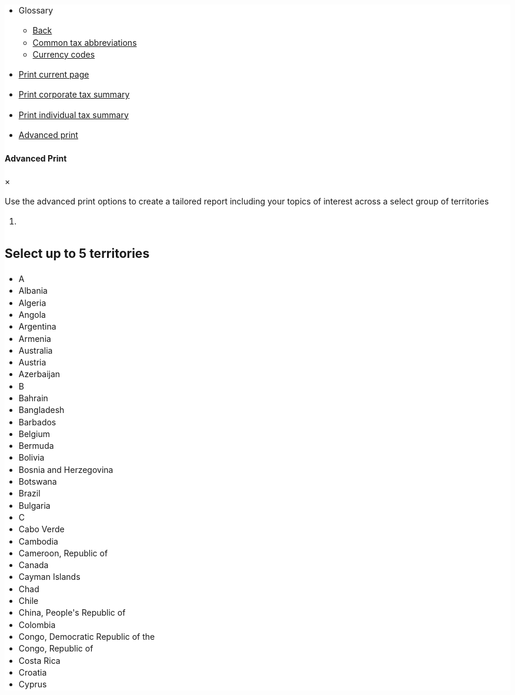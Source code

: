 * Glossary
  + [Back](uruguay%3FtopicTypeId=2b4630b1-09c2-40e5-8405-1d8e4bb7f38c.html#)
  + [Common tax abbreviations](glossary/common-tax-abbreviations.html)
  + [Currency codes](glossary/currency-codes.html)



* [Print current page](uruguay%3FtopicTypeId=2b4630b1-09c2-40e5-8405-1d8e4bb7f38c.html#)
* [Print corporate tax summary](uruguay%3FtopicTypeId=2b4630b1-09c2-40e5-8405-1d8e4bb7f38c.html#)
* [Print individual tax summary](uruguay%3FtopicTypeId=2b4630b1-09c2-40e5-8405-1d8e4bb7f38c.html#)
* [Advanced print](uruguay%3FtopicTypeId=2b4630b1-09c2-40e5-8405-1d8e4bb7f38c.html#)






 








#### Advanced Print

×

Use the advanced print options to create a tailored report including your topics of interest across a select group of territories

1.
## Select up to 5 territories


* A
* Albania
* Algeria
* Angola
* Argentina
* Armenia
* Australia
* Austria
* Azerbaijan
* B
* Bahrain
* Bangladesh
* Barbados
* Belgium
* Bermuda
* Bolivia
* Bosnia and Herzegovina
* Botswana
* Brazil
* Bulgaria
* C
* Cabo Verde
* Cambodia
* Cameroon, Republic of
* Canada
* Cayman Islands
* Chad
* Chile
* China, People's Republic of
* Colombia
* Congo, Democratic Republic of the
* Congo, Republic of
* Costa Rica
* Croatia
* Cyprus